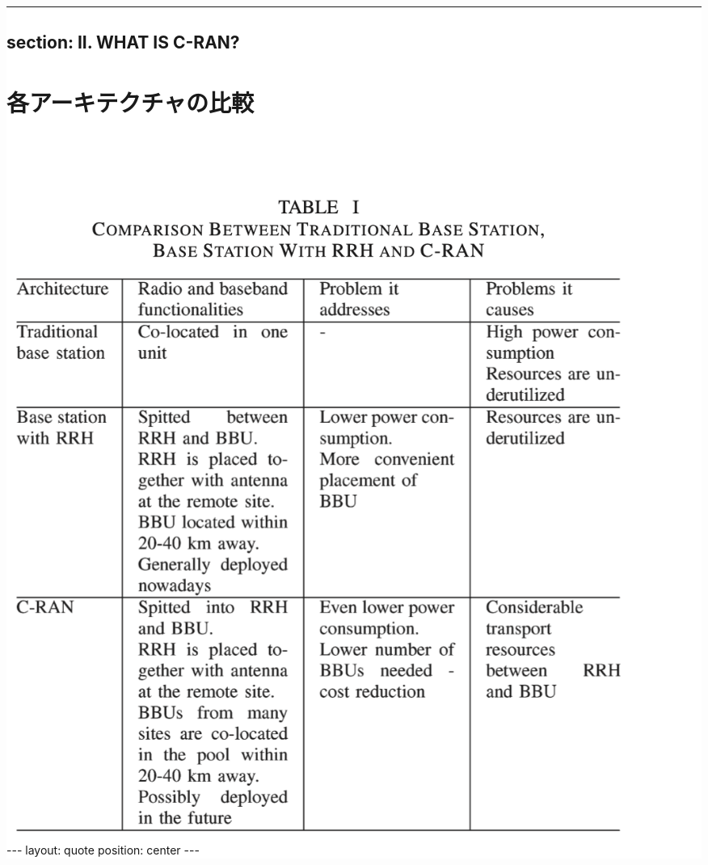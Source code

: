 
---
section: II. WHAT IS C-RAN?
---

# 各アーキテクチャの比較
<br>

<div grid="~ cols-2 gap-2" m="-t-2">
  <ul>
　 </ul>
  <img border="rounded" style="max-width:90%" src="/assets/fig8.png">
</div>
---
layout: quote
position: center
---
